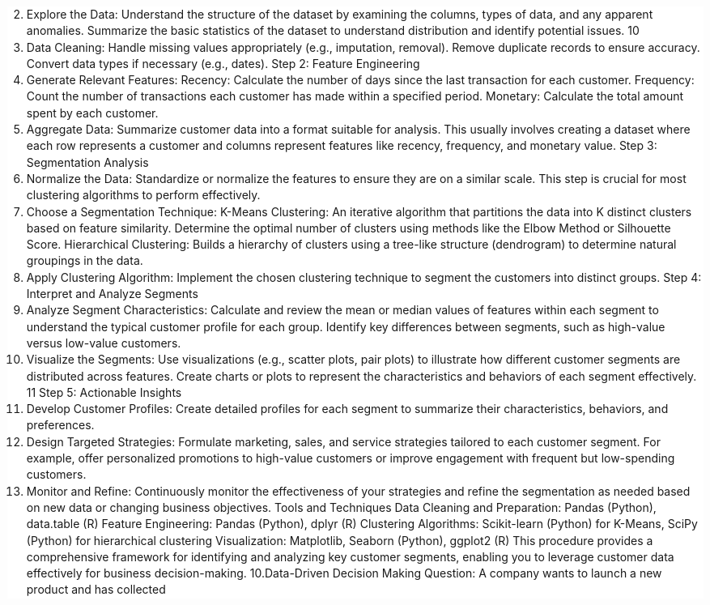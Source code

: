 2. Explore the Data:
Understand the structure of the dataset by examining the columns, types of data, and any
apparent anomalies.
Summarize the basic statistics of the dataset to understand distribution and identify potential
issues.
10
3. Data Cleaning:
Handle missing values appropriately (e.g., imputation, removal).
Remove duplicate records to ensure accuracy.
Convert data types if necessary (e.g., dates).
Step 2: Feature Engineering
1. Generate Relevant Features:
Recency: Calculate the number of days since the last transaction for each customer.
Frequency: Count the number of transactions each customer has made within a
specified period.
Monetary: Calculate the total amount spent by each customer.
2. Aggregate Data:
Summarize customer data into a format suitable for analysis. This usually involves creating a
dataset where each row represents a customer and columns represent features like recency,
frequency, and monetary value.
Step 3: Segmentation Analysis
1. Normalize the Data:
Standardize or normalize the features to ensure they are on a similar scale. This step is crucial
for most clustering algorithms to perform effectively.
2. Choose a Segmentation Technique:
K-Means Clustering: An iterative algorithm that partitions the data into K distinct clusters
based on feature similarity. Determine the optimal number of clusters using methods like the
Elbow Method or Silhouette Score.
Hierarchical Clustering: Builds a hierarchy of clusters using a tree-like structure
(dendrogram) to determine natural groupings in the data.
3. Apply Clustering Algorithm:
Implement the chosen clustering technique to segment the customers into distinct groups.
Step 4: Interpret and Analyze Segments
1. Analyze Segment Characteristics:
Calculate and review the mean or median values of features within each segment to
understand the typical customer profile for each group.
Identify key differences between segments, such as high-value versus low-value customers.
2. Visualize the Segments:
Use visualizations (e.g., scatter plots, pair plots) to illustrate how different customer segments
are distributed across features.
Create charts or plots to represent the characteristics and behaviors of each segment
effectively.
11
Step 5: Actionable Insights
1. Develop Customer Profiles:
Create detailed profiles for each segment to summarize their characteristics, behaviors, and
preferences.
2. Design Targeted Strategies:
Formulate marketing, sales, and service strategies tailored to each customer segment. For
example, offer personalized promotions to high-value customers or improve engagement with
frequent but low-spending customers.
3. Monitor and Refine:
Continuously monitor the effectiveness of your strategies and refine the segmentation as
needed based on new data or changing business objectives.
Tools and Techniques
Data Cleaning and Preparation: Pandas (Python), data.table (R)
Feature Engineering: Pandas (Python), dplyr (R)
Clustering Algorithms: Scikit-learn (Python) for K-Means, SciPy (Python) for
hierarchical clustering
Visualization: Matplotlib, Seaborn (Python), ggplot2 (R)
This procedure provides a comprehensive framework for identifying and analyzing key customer
segments, enabling you to leverage customer data effectively for business decision-making.
10.Data-Driven Decision Making
Question: A company wants to launch a new product and has collected